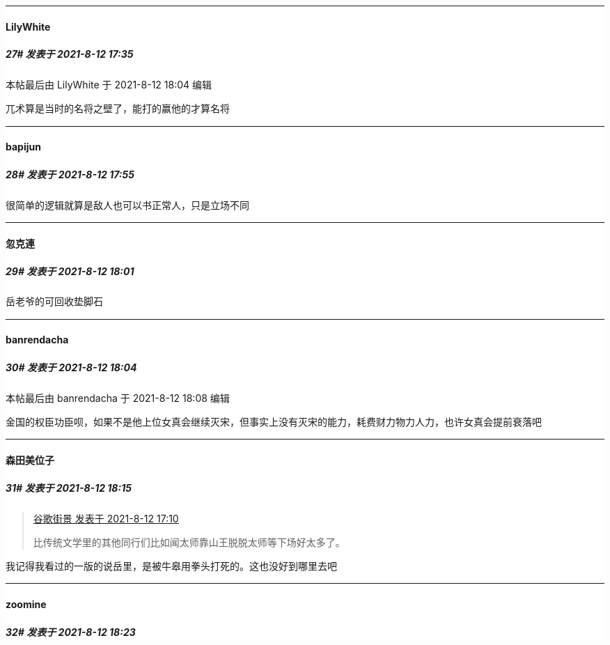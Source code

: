 
*****

####  LilyWhite  
##### 27#       发表于 2021-8-12 17:35


 本帖最后由 LilyWhite 于 2021-8-12 18:04 编辑 

兀术算是当时的名将之壁了，能打的赢他的才算名将


*****

####  bapijun  
##### 28#       发表于 2021-8-12 17:55


很简单的逻辑就算是敌人也可以书正常人，只是立场不同


*****

####  忽克連  
##### 29#       发表于 2021-8-12 18:01


岳老爷的可回收垫脚石


*****

####  banrendacha  
##### 30#       发表于 2021-8-12 18:04


 本帖最后由 banrendacha 于 2021-8-12 18:08 编辑 

金国的权臣功臣呗，如果不是他上位女真会继续灭宋，但事实上没有灭宋的能力，耗费财力物力人力，也许女真会提前衰落吧




*****

####  森田美位子  
##### 31#       发表于 2021-8-12 18:15


<blockquote><a href="httphttps://bbs.saraba1st.com/2b/forum.php?mod=redirect&amp;goto=findpost&amp;pid=52343299&amp;ptid=2020319" target="_blank">谷歌街景 发表于 2021-8-12 17:10</a>

比传统文学里的其他同行们比如闻太师靠山王脱脱太师等下场好太多了。</blockquote>
我记得我看过的一版的说岳里，是被牛皋用拳头打死的。这也没好到哪里去吧


*****

####  zoomine  
##### 32#       发表于 2021-8-12 18:23
